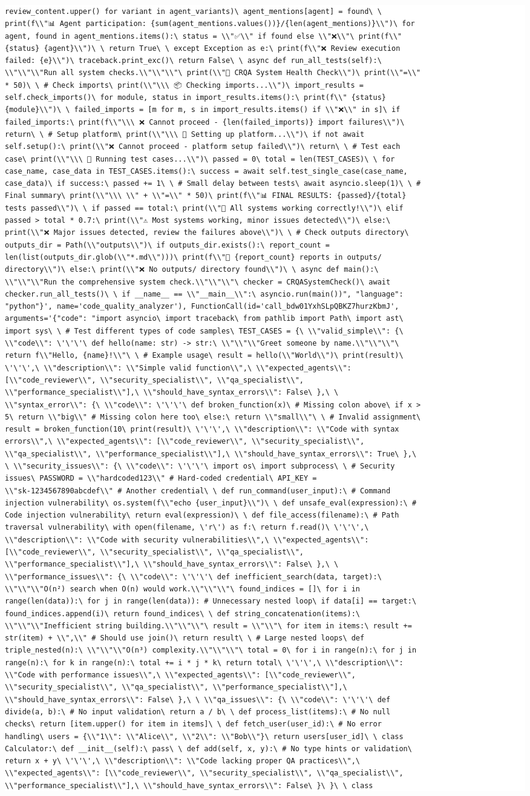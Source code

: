     review_content.upper() for variant in agent_variants)\ agent_mentions[agent] = found\ \
    print(f\\"📊 Agent participation: {sum(agent_mentions.values())}/{len(agent_mentions)}\\")\ for
    agent, found in agent_mentions.items():\ status = \\"✅\\" if found else \\"❌\\"\ print(f\\"
    {status} {agent}\\")\ \ return True\ \ except Exception as e:\ print(f\\"❌ Review execution
    failed: {e}\\")\ traceback.print_exc()\ return False\ \ async def run_all_tests(self):\
    \\"\\"\\"Run all system checks.\\"\\"\\"\ print(\\"🚀 CRQA System Health Check\\")\ print(\\"=\\"
    * 50)\ \ # Check imports\ print(\\"\\\ 📦 Checking imports...\\")\ import_results =
    self.check_imports()\ for module, status in import_results.items():\ print(f\\" {status}
    {module}\\")\ \ failed_imports = [m for m, s in import_results.items() if \\"❌\\" in s]\ if
    failed_imports:\ print(f\\"\\\ ❌ Cannot proceed - {len(failed_imports)} import failures\\")\
    return\ \ # Setup platform\ print(\\"\\\ 🔧 Setting up platform...\\")\ if not await
    self.setup():\ print(\\"❌ Cannot proceed - platform setup failed\\")\ return\ \ # Test each
    case\ print(\\"\\\ 🧪 Running test cases...\\")\ passed = 0\ total = len(TEST_CASES)\ \ for
    case_name, case_data in TEST_CASES.items():\ success = await self.test_single_case(case_name,
    case_data)\ if success:\ passed += 1\ \ # Small delay between tests\ await asyncio.sleep(1)\ \ #
    Final summary\ print(\\"\\\ \\" + \\"=\\" * 50)\ print(f\\"📊 FINAL RESULTS: {passed}/{total}
    tests passed\\")\ \ if passed == total:\ print(\\"🎉 All systems working correctly!\\")\ elif
    passed > total * 0.7:\ print(\\"⚠️ Most systems working, minor issues detected\\")\ else:\
    print(\\"❌ Major issues detected, review the failures above\\")\ \ # Check outputs directory\
    outputs_dir = Path(\\"outputs\\")\ if outputs_dir.exists():\ report_count =
    len(list(outputs_dir.glob(\\"*.md\\")))\ print(f\\"📁 {report_count} reports in outputs/
    directory\\")\ else:\ print(\\"❌ No outputs/ directory found\\")\ \ async def main():\
    \\"\\"\\"Run the comprehensive system check.\\"\\"\\"\ checker = CRQASystemCheck()\ await
    checker.run_all_tests()\ \ if __name__ == \\"__main__\\":\ asyncio.run(main())", "language":
    "python"}', name='code_quality_analyzer'), FunctionCall(id='call_bdw01YxhSLpQBKZ7hurzKbmJ',
    arguments='{"code": "import asyncio\ import traceback\ from pathlib import Path\ import ast\
    import sys\ \ # Test different types of code samples\ TEST_CASES = {\ \\"valid_simple\\": {\
    \\"code\\": \'\'\'\ def hello(name: str) -> str:\ \\"\\"\\"Greet someone by name.\\"\\"\\"\
    return f\\"Hello, {name}!\\"\ \ # Example usage\ result = hello(\\"World\\")\ print(result)\
    \'\'\',\ \\"description\\": \\"Simple valid function\\",\ \\"expected_agents\\":
    [\\"code_reviewer\\", \\"security_specialist\\", \\"qa_specialist\\",
    \\"performance_specialist\\"],\ \\"should_have_syntax_errors\\": False\ },\ \
    \\"syntax_error\\": {\ \\"code\\": \'\'\'\ def broken_function(x)\ # Missing colon above\ if x >
    5\ return \\"big\\" # Missing colon here too\ else:\ return \\"small\\"\ \ # Invalid assignment\
    result = broken_function(10\ print(result)\ \'\'\',\ \\"description\\": \\"Code with syntax
    errors\\",\ \\"expected_agents\\": [\\"code_reviewer\\", \\"security_specialist\\",
    \\"qa_specialist\\", \\"performance_specialist\\"],\ \\"should_have_syntax_errors\\": True\ },\
    \ \\"security_issues\\": {\ \\"code\\": \'\'\'\ import os\ import subprocess\ \ # Security
    issues\ PASSWORD = \\"hardcoded123\\" # Hard-coded credential\ API_KEY =
    \\"sk-1234567890abcdef\\" # Another credential\ \ def run_command(user_input):\ # Command
    injection vulnerability\ os.system(f\\"echo {user_input}\\")\ \ def unsafe_eval(expression):\ #
    Code injection vulnerability\ return eval(expression)\ \ def file_access(filename):\ # Path
    traversal vulnerability\ with open(filename, \'r\') as f:\ return f.read()\ \'\'\',\
    \\"description\\": \\"Code with security vulnerabilities\\",\ \\"expected_agents\\":
    [\\"code_reviewer\\", \\"security_specialist\\", \\"qa_specialist\\",
    \\"performance_specialist\\"],\ \\"should_have_syntax_errors\\": False\ },\ \
    \\"performance_issues\\": {\ \\"code\\": \'\'\'\ def inefficient_search(data, target):\
    \\"\\"\\"O(n²) search when O(n) would work.\\"\\"\\"\ found_indices = []\ for i in
    range(len(data)):\ for j in range(len(data)): # Unnecessary nested loop\ if data[i] == target:\
    found_indices.append(i)\ return found_indices\ \ def string_concatenation(items):\
    \\"\\"\\"Inefficient string building.\\"\\"\\"\ result = \\"\\"\ for item in items:\ result +=
    str(item) + \\",\\" # Should use join()\ return result\ \ # Large nested loops\ def
    triple_nested(n):\ \\"\\"\\"O(n³) complexity.\\"\\"\\"\ total = 0\ for i in range(n):\ for j in
    range(n):\ for k in range(n):\ total += i * j * k\ return total\ \'\'\',\ \\"description\\":
    \\"Code with performance issues\\",\ \\"expected_agents\\": [\\"code_reviewer\\",
    \\"security_specialist\\", \\"qa_specialist\\", \\"performance_specialist\\"],\
    \\"should_have_syntax_errors\\": False\ },\ \ \\"qa_issues\\": {\ \\"code\\": \'\'\'\ def
    divide(a, b):\ # No input validation\ return a / b\ \ def process_list(items):\ # No null
    checks\ return [item.upper() for item in items]\ \ def fetch_user(user_id):\ # No error
    handling\ users = {\\"1\\": \\"Alice\\", \\"2\\": \\"Bob\\"}\ return users[user_id]\ \ class
    Calculator:\ def __init__(self):\ pass\ \ def add(self, x, y):\ # No type hints or validation\
    return x + y\ \'\'\',\ \\"description\\": \\"Code lacking proper QA practices\\",\
    \\"expected_agents\\": [\\"code_reviewer\\", \\"security_specialist\\", \\"qa_specialist\\",
    \\"performance_specialist\\"],\ \\"should_have_syntax_errors\\": False\ }\ }\ \ class
